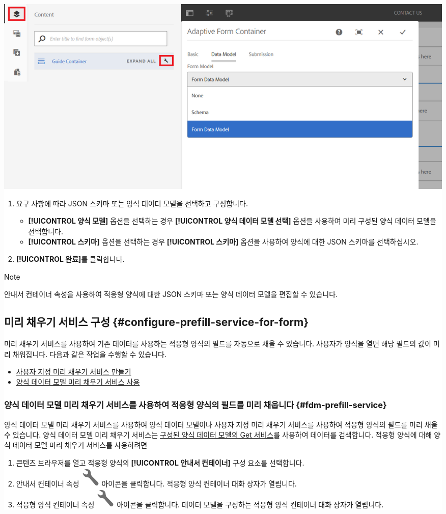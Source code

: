    ![렌치 아이콘을 클릭하여 적응형 양식 컨테이너 대화 상자를 열어 JSON 스키마 또는 양식 데이터 모델을 구성하십시오](/help/forms/using/assets/adaptive-forms-select-form-data-model-or-json-schema.png)

1. 요구 사항에 따라 JSON 스키마 또는 양식 데이터 모델을 선택하고 구성합니다.

   * **[!UICONTROL 양식 모델]** 옵션을 선택하는 경우 **[!UICONTROL 양식 데이터 모델 선택]** 옵션을 사용하여 미리 구성된 양식 데이터 모델을 선택합니다.
   * **[!UICONTROL 스키마]** 옵션을 선택하는 경우 **[!UICONTROL 스키마]** 옵션을 사용하여 양식에 대한 JSON 스키마를 선택하십시오.

1. **[!UICONTROL 완료]**&#x200B;를 클릭합니다.

>[!NOTE]
>
> 안내서 컨테이너 속성을 사용하여 적응형 양식에 대한 JSON 스키마 또는 양식 데이터 모델을 편집할 수 있습니다.

## 미리 채우기 서비스 구성  {#configure-prefill-service-for-form}

미리 채우기 서비스를 사용하여 기존 데이터를 사용하는 적응형 양식의 필드를 자동으로 채울 수 있습니다. 사용자가 양식을 열면 해당 필드의 값이 미리 채워집니다. 다음과 같은 작업을 수행할 수 있습니다.

* [사용자 지정 미리 채우기 서비스 만들기](/help/forms/using/prepopulate-adaptive-form-fields.md)
* [양식 데이터 모델 미리 채우기 서비스 사용](#fdm-prefill-service)

### 양식 데이터 모델 미리 채우기 서비스를 사용하여 적응형 양식의 필드를 미리 채웁니다 {#fdm-prefill-service}

양식 데이터 모델 미리 채우기 서비스를 사용하여 양식 데이터 모델이나 사용자 지정 미리 채우기 서비스를 사용하여 적응형 양식의 필드를 미리 채울 수 있습니다. 양식 데이터 모델 미리 채우기 서비스는 [구성된 양식 데이터 모델의 Get 서비스](work-with-form-data-model.md#add-data-model-objects-and-services-add-data-model-objects-and-services)를 사용하여 데이터를 검색합니다. 적응형 양식에 대해 양식 데이터 모델 미리 채우기 서비스를 사용하려면

1. 콘텐츠 브라우저를 열고 적응형 양식의 **[!UICONTROL 안내서 컨테이너]** 구성 요소를 선택합니다.
1. 안내서 컨테이너 속성 ![안내서 속성](/help/forms/using/assets/configure-icon.svg) 아이콘을 클릭합니다. 적응형 양식 컨테이너 대화 상자가 열립니다.
1. 적응형 양식 컨테이너 속성 ![적응형 양식 컨테이너 속성](/help/forms/using/assets/configure-icon.svg) 아이콘을 클릭합니다. 데이터 모델을 구성하는 적응형 양식 컨테이너 대화 상자가 열립니다.